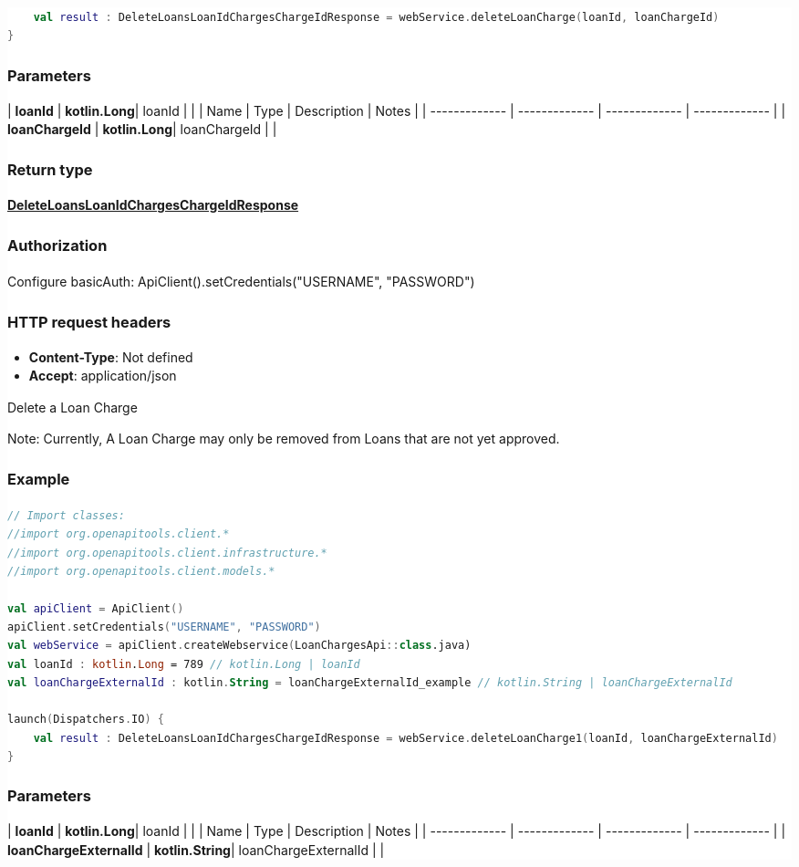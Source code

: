 ```kotlin
    val result : DeleteLoansLoanIdChargesChargeIdResponse = webService.deleteLoanCharge(loanId, loanChargeId)
}
```

### Parameters
| **loanId** | **kotlin.Long**| loanId | |
| Name | Type | Description  | Notes |
| ------------- | ------------- | ------------- | ------------- |
| **loanChargeId** | **kotlin.Long**| loanChargeId | |

### Return type

[**DeleteLoansLoanIdChargesChargeIdResponse**](DeleteLoansLoanIdChargesChargeIdResponse.md)

### Authorization


Configure basicAuth:
    ApiClient().setCredentials("USERNAME", "PASSWORD")

### HTTP request headers

 - **Content-Type**: Not defined
 - **Accept**: application/json


Delete a Loan Charge

Note: Currently, A Loan Charge may only be removed from Loans that are not yet approved.

### Example
```kotlin
// Import classes:
//import org.openapitools.client.*
//import org.openapitools.client.infrastructure.*
//import org.openapitools.client.models.*

val apiClient = ApiClient()
apiClient.setCredentials("USERNAME", "PASSWORD")
val webService = apiClient.createWebservice(LoanChargesApi::class.java)
val loanId : kotlin.Long = 789 // kotlin.Long | loanId
val loanChargeExternalId : kotlin.String = loanChargeExternalId_example // kotlin.String | loanChargeExternalId

launch(Dispatchers.IO) {
    val result : DeleteLoansLoanIdChargesChargeIdResponse = webService.deleteLoanCharge1(loanId, loanChargeExternalId)
}
```

### Parameters
| **loanId** | **kotlin.Long**| loanId | |
| Name | Type | Description  | Notes |
| ------------- | ------------- | ------------- | ------------- |
| **loanChargeExternalId** | **kotlin.String**| loanChargeExternalId | |
